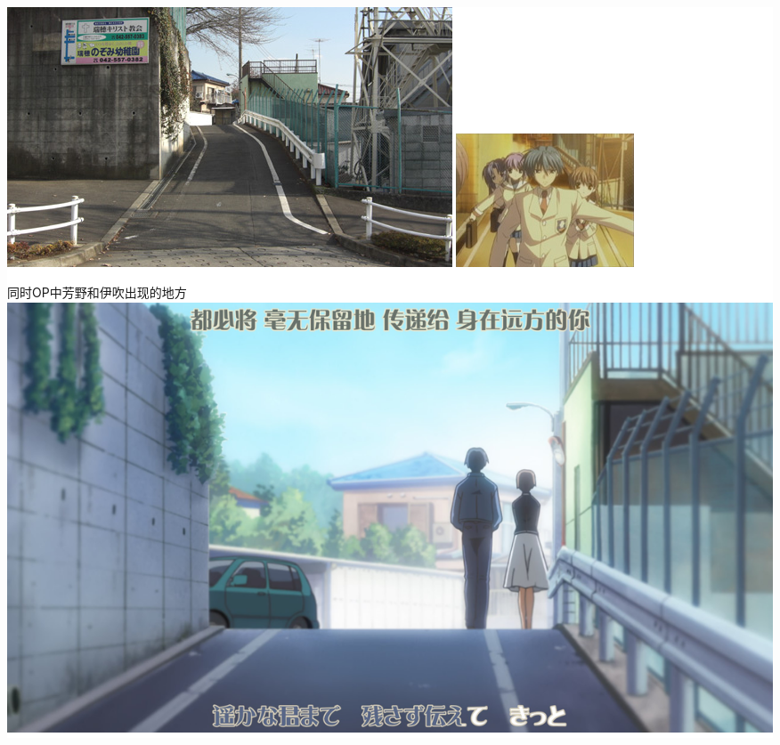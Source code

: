 ![alt text](img/cla-11-56.jpg)
![alt text](img/cla-11-54.jpg)

同时OP中芳野和伊吹出现的地方
![alt text](<img/2025-03-30 23-28-08.jpg>)
